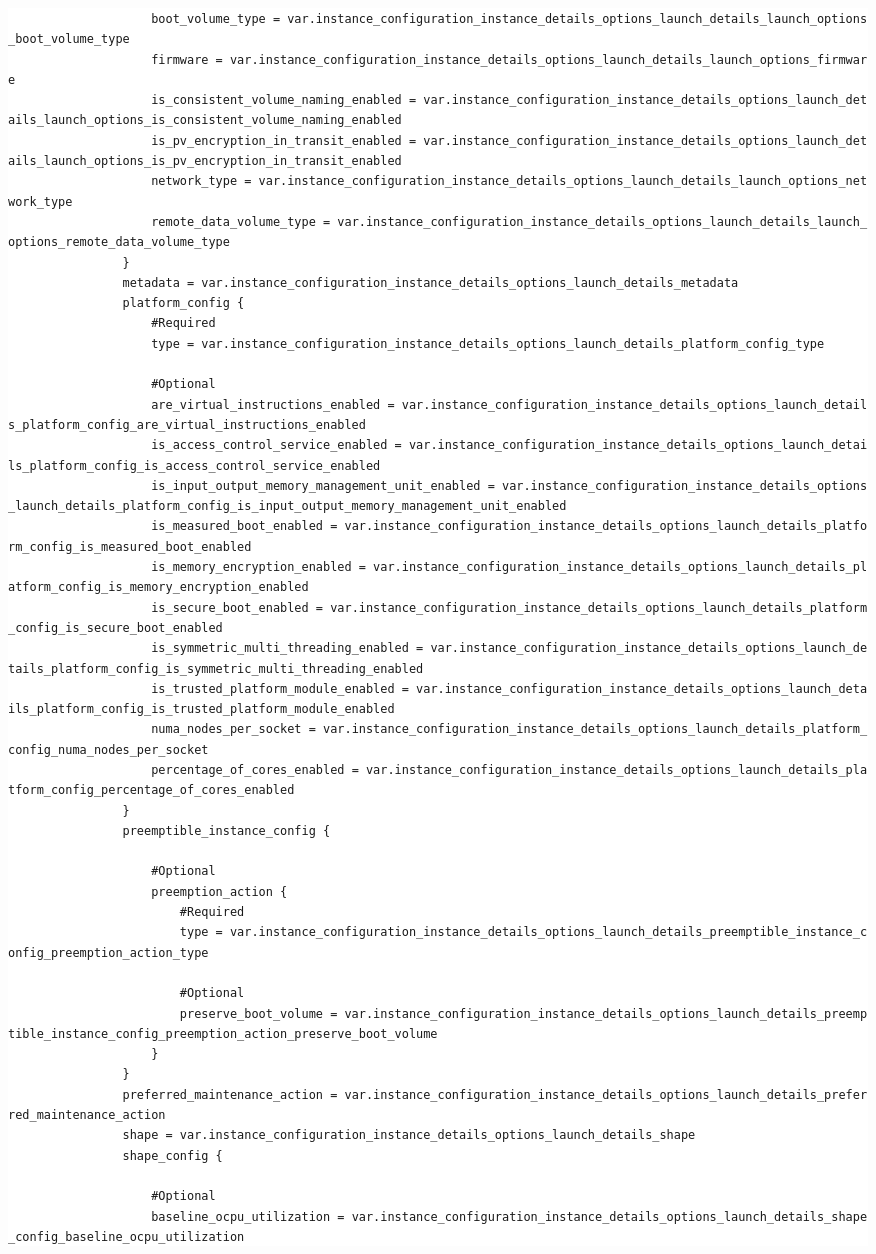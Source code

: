 ```hcl
					boot_volume_type = var.instance_configuration_instance_details_options_launch_details_launch_options_boot_volume_type
					firmware = var.instance_configuration_instance_details_options_launch_details_launch_options_firmware
					is_consistent_volume_naming_enabled = var.instance_configuration_instance_details_options_launch_details_launch_options_is_consistent_volume_naming_enabled
					is_pv_encryption_in_transit_enabled = var.instance_configuration_instance_details_options_launch_details_launch_options_is_pv_encryption_in_transit_enabled
					network_type = var.instance_configuration_instance_details_options_launch_details_launch_options_network_type
					remote_data_volume_type = var.instance_configuration_instance_details_options_launch_details_launch_options_remote_data_volume_type
				}
				metadata = var.instance_configuration_instance_details_options_launch_details_metadata
				platform_config {
					#Required
					type = var.instance_configuration_instance_details_options_launch_details_platform_config_type

					#Optional
					are_virtual_instructions_enabled = var.instance_configuration_instance_details_options_launch_details_platform_config_are_virtual_instructions_enabled
					is_access_control_service_enabled = var.instance_configuration_instance_details_options_launch_details_platform_config_is_access_control_service_enabled
					is_input_output_memory_management_unit_enabled = var.instance_configuration_instance_details_options_launch_details_platform_config_is_input_output_memory_management_unit_enabled
					is_measured_boot_enabled = var.instance_configuration_instance_details_options_launch_details_platform_config_is_measured_boot_enabled
					is_memory_encryption_enabled = var.instance_configuration_instance_details_options_launch_details_platform_config_is_memory_encryption_enabled
					is_secure_boot_enabled = var.instance_configuration_instance_details_options_launch_details_platform_config_is_secure_boot_enabled
					is_symmetric_multi_threading_enabled = var.instance_configuration_instance_details_options_launch_details_platform_config_is_symmetric_multi_threading_enabled
					is_trusted_platform_module_enabled = var.instance_configuration_instance_details_options_launch_details_platform_config_is_trusted_platform_module_enabled
					numa_nodes_per_socket = var.instance_configuration_instance_details_options_launch_details_platform_config_numa_nodes_per_socket
					percentage_of_cores_enabled = var.instance_configuration_instance_details_options_launch_details_platform_config_percentage_of_cores_enabled
				}
				preemptible_instance_config {

					#Optional
					preemption_action {
						#Required
						type = var.instance_configuration_instance_details_options_launch_details_preemptible_instance_config_preemption_action_type

						#Optional
						preserve_boot_volume = var.instance_configuration_instance_details_options_launch_details_preemptible_instance_config_preemption_action_preserve_boot_volume
					}
				}
				preferred_maintenance_action = var.instance_configuration_instance_details_options_launch_details_preferred_maintenance_action
				shape = var.instance_configuration_instance_details_options_launch_details_shape
				shape_config {

					#Optional
					baseline_ocpu_utilization = var.instance_configuration_instance_details_options_launch_details_shape_config_baseline_ocpu_utilization
```